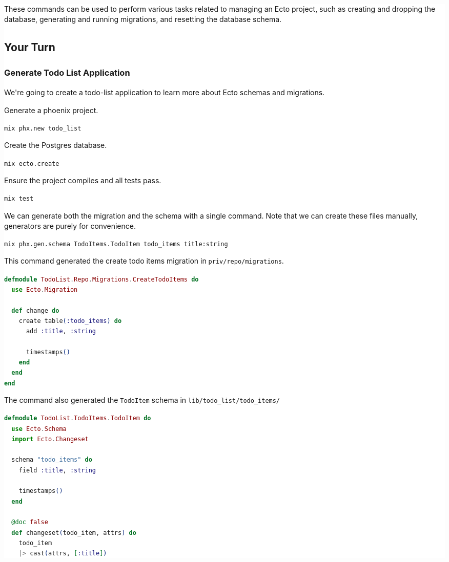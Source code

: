These commands can be used to perform various tasks related to managing an Ecto project, such as creating and dropping the database, generating and running migrations, and resetting the database schema.

## Your Turn

### Generate Todo List Application

We're going to create a todo-list application to learn more about Ecto schemas and migrations.

Generate a phoenix project.

```
mix phx.new todo_list
```

Create the Postgres database.

```
mix ecto.create
```

Ensure the project compiles and all tests pass.

```
mix test
```

We can generate both the migration and the schema with a single command. Note that we can
create these files manually, generators are purely for convenience.

```
mix phx.gen.schema TodoItems.TodoItem todo_items title:string
```

This command generated the create todo items migration in `priv/repo/migrations`.



```elixir
defmodule TodoList.Repo.Migrations.CreateTodoItems do
  use Ecto.Migration

  def change do
    create table(:todo_items) do
      add :title, :string

      timestamps()
    end
  end
end
```

The command also generated the `TodoItem` schema in `lib/todo_list/todo_items/`



```elixir
defmodule TodoList.TodoItems.TodoItem do
  use Ecto.Schema
  import Ecto.Changeset

  schema "todo_items" do
    field :title, :string

    timestamps()
  end

  @doc false
  def changeset(todo_item, attrs) do
    todo_item
    |> cast(attrs, [:title])
```